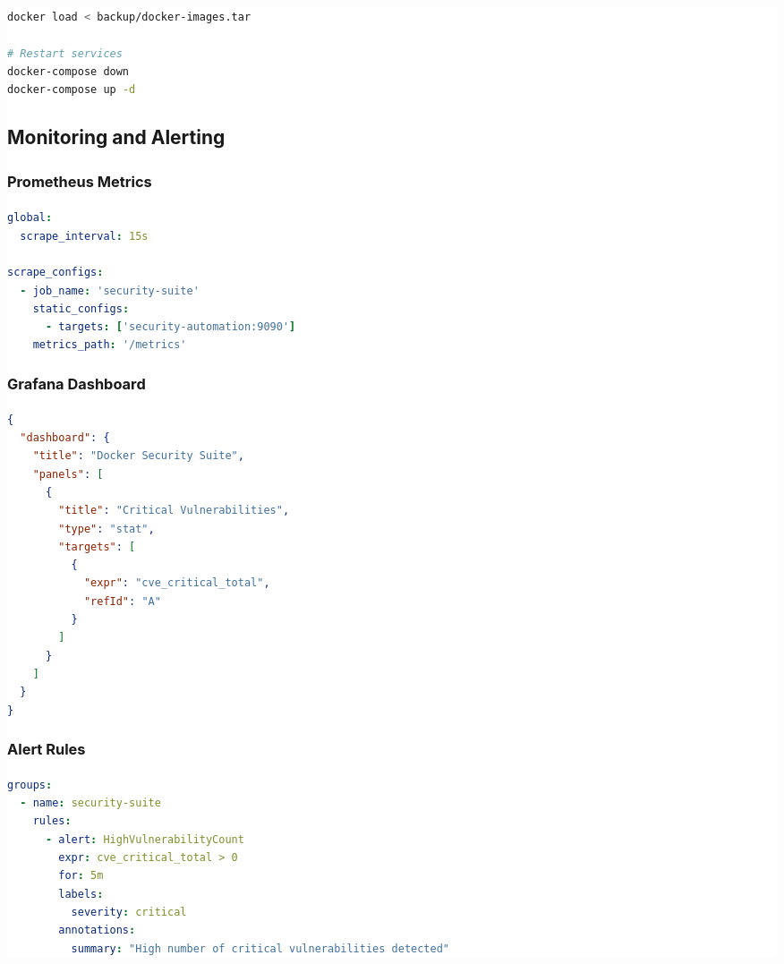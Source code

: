 ```bash
docker load < backup/docker-images.tar

# Restart services
docker-compose down
docker-compose up -d
```

## Monitoring and Alerting

### Prometheus Metrics

```yaml
global:
  scrape_interval: 15s

scrape_configs:
  - job_name: 'security-suite'
    static_configs:
      - targets: ['security-automation:9090']
    metrics_path: '/metrics'
```

### Grafana Dashboard

```json
{
  "dashboard": {
    "title": "Docker Security Suite",
    "panels": [
      {
        "title": "Critical Vulnerabilities",
        "type": "stat",
        "targets": [
          {
            "expr": "cve_critical_total",
            "refId": "A"
          }
        ]
      }
    ]
  }
}
```

### Alert Rules

```yaml
groups:
  - name: security-suite
    rules:
      - alert: HighVulnerabilityCount
        expr: cve_critical_total > 0
        for: 5m
        labels:
          severity: critical
        annotations:
          summary: "High number of critical vulnerabilities detected"
```
